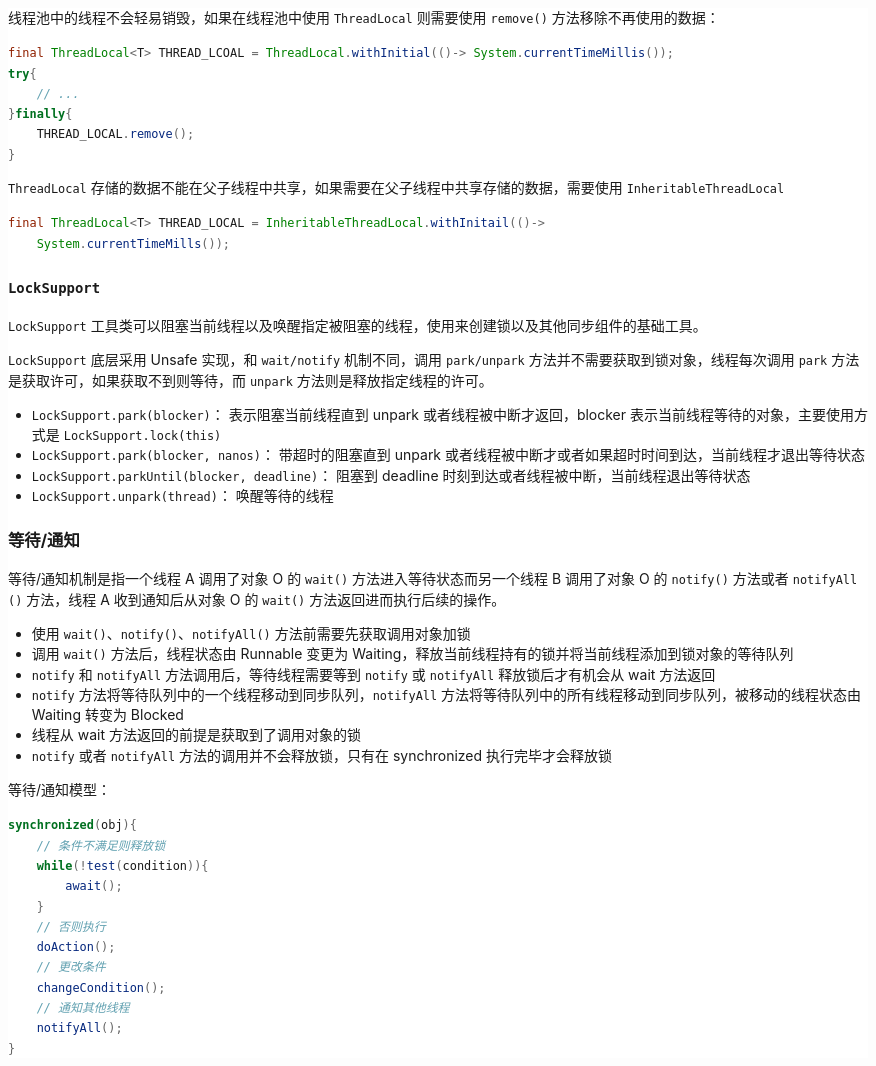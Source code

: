 线程池中的线程不会轻易销毁，如果在线程池中使用 `ThreadLocal` 则需要使用 `remove()` 方法移除不再使用的数据：

```java
final ThreadLocal<T> THREAD_LCOAL = ThreadLocal.withInitial(()-> System.currentTimeMillis());
try{
    // ...
}finally{
    THREAD_LOCAL.remove();
}
```

`ThreadLocal` 存储的数据不能在父子线程中共享，如果需要在父子线程中共享存储的数据，需要使用 `InheritableThreadLocal`

```java
final ThreadLocal<T> THREAD_LOCAL = InheritableThreadLocal.withInitail(()->
    System.currentTimeMills());
```



### `LockSupport`

`LockSupport` 工具类可以阻塞当前线程以及唤醒指定被阻塞的线程，使用来创建锁以及其他同步组件的基础工具。

`LockSupport` 底层采用  Unsafe 实现，和 `wait/notify` 机制不同，调用 `park/unpark` 方法并不需要获取到锁对象，线程每次调用 `park` 方法是获取许可，如果获取不到则等待，而 `unpark` 方法则是释放指定线程的许可。

- ```LockSupport.park(blocker)```： 表示阻塞当前线程直到 unpark 或者线程被中断才返回，blocker 表示当前线程等待的对象，主要使用方式是 ```LockSupport.lock(this)```
- ```LockSupport.park(blocker, nanos)```： 带超时的阻塞直到 unpark 或者线程被中断才或者如果超时时间到达，当前线程才退出等待状态
- ```LockSupport.parkUntil(blocker, deadline)```： 阻塞到 deadline 时刻到达或者线程被中断，当前线程退出等待状态
- ```LockSupport.unpark(thread)```： 唤醒等待的线程

```java

```



### 等待/通知

等待/通知机制是指一个线程 A 调用了对象 O 的 `wait()` 方法进入等待状态而另一个线程 B 调用了对象 O 的 `notify()` 方法或者 `notifyAll()` 方法，线程 A 收到通知后从对象 O 的 `wait()` 方法返回进而执行后续的操作。

- 使用 `wait()`、`notify()`、`notifyAll()` 方法前需要先获取调用对象加锁
- 调用 `wait()` 方法后，线程状态由 Runnable 变更为 Waiting，释放当前线程持有的锁并将当前线程添加到锁对象的等待队列
- `notify` 和 `notifyAll` 方法调用后，等待线程需要等到 `notify` 或 `notifyAll` 释放锁后才有机会从 wait 方法返回
- `notify` 方法将等待队列中的一个线程移动到同步队列，`notifyAll` 方法将等待队列中的所有线程移动到同步队列，被移动的线程状态由 Waiting 转变为 Blocked
- 线程从 wait 方法返回的前提是获取到了调用对象的锁
- `notify` 或者 `notifyAll` 方法的调用并不会释放锁，只有在 synchronized 执行完毕才会释放锁

等待/通知模型：

```java
synchronized(obj){
    // 条件不满足则释放锁
    while(!test(condition)){
		await();
	}
    // 否则执行
    doAction();
    // 更改条件
    changeCondition();
    // 通知其他线程
    notifyAll();
}

```
